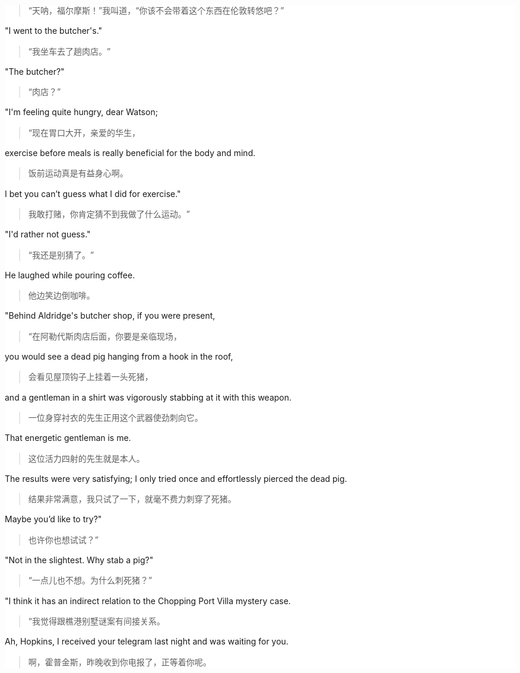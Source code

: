 > “天呐，福尔摩斯！”我叫道，​“你该不会带着这个东西在伦敦转悠吧？​”

"I went to the butcher's."

> “我坐车去了趟肉店。​”

"The butcher?"

> “肉店？​”

"I'm feeling quite hungry, dear Watson;

> “现在胃口大开，亲爱的华生，

exercise before meals is really beneficial for the body and mind.

> 饭前运动真是有益身心啊。

I bet you can’t guess what I did for exercise."

> 我敢打赌，你肯定猜不到我做了什么运动。​”

"I'd rather not guess."

> “我还是别猜了。​”

He laughed while pouring coffee.

> 他边笑边倒咖啡。

"Behind Aldridge's butcher shop, if you were present,

> “在阿勒代斯肉店后面，你要是亲临现场，

you would see a dead pig hanging from a hook in the roof,

> 会看见屋顶钩子上挂着一头死猪，

and a gentleman in a shirt was vigorously stabbing at it with this weapon.

> 一位身穿衬衣的先生正用这个武器使劲刺向它。

That energetic gentleman is me.

> 这位活力四射的先生就是本人。

The results were very satisfying; I only tried once and effortlessly pierced the dead pig.

> 结果非常满意，我只试了一下，就毫不费力刺穿了死猪。

Maybe you’d like to try?"

> 也许你也想试试？​”

"Not in the slightest. Why stab a pig?"

> “一点儿也不想。为什么刺死猪？​”

"I think it has an indirect relation to the Chopping Port Villa mystery case.

> “我觉得跟樵港别墅谜案有间接关系。

Ah, Hopkins, I received your telegram last night and was waiting for you.

> 啊，霍普金斯，昨晚收到你电报了，正等着你呢。
